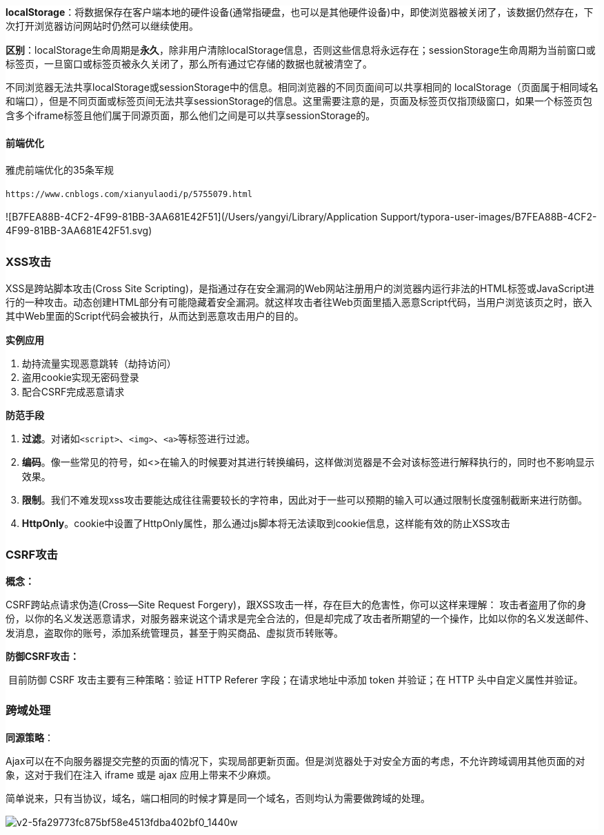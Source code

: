 **localStorage**：将数据保存在客户端本地的硬件设备(通常指硬盘，也可以是其他硬件设备)中，即使浏览器被关闭了，该数据仍然存在，下次打开浏览器访问网站时仍然可以继续使用。

**区别**：localStorage生命周期是**永久**，除非用户清除localStorage信息，否则这些信息将永远存在；sessionStorage生命周期为当前窗口或标签页，一旦窗口或标签页被永久关闭了，那么所有通过它存储的数据也就被清空了。

不同浏览器无法共享localStorage或sessionStorage中的信息。相同浏览器的不同页面间可以共享相同的 localStorage（页面属于相同域名和端口），但是不同页面或标签页间无法共享sessionStorage的信息。这里需要注意的是，页面及标签页仅指顶级窗口，如果一个标签页包含多个iframe标签且他们属于同源页面，那么他们之间是可以共享sessionStorage的。



#### **前端优化**

雅虎前端优化的35条军规

`https://www.cnblogs.com/xianyulaodi/p/5755079.html`

![B7FEA88B-4CF2-4F99-81BB-3AA681E42F51](/Users/yangyi/Library/Application Support/typora-user-images/B7FEA88B-4CF2-4F99-81BB-3AA681E42F51.svg)



### **XSS攻击**

XSS是跨站脚本攻击(Cross Site Scripting)，是指通过存在安全漏洞的Web网站注册用户的浏览器内运行非法的HTML标签或JavaScript进行的一种攻击。动态创建HTML部分有可能隐藏着安全漏洞。就这样攻击者往Web页面里插入恶意Script代码，当用户浏览该页之时，嵌入其中Web里面的Script代码会被执行，从而达到恶意攻击用户的目的。

**实例应用**

1. 劫持流量实现恶意跳转（劫持访问）
2. 盗用cookie实现无密码登录
3. 配合CSRF完成恶意请求

**防范手段**

1. **过滤**。对诸如`<script>`、`<img>`、`<a>`等标签进行过滤。
2. **编码**。像一些常见的符号，如<>在输入的时候要对其进行转换编码，这样做浏览器是不会对该标签进行解释执行的，同时也不影响显示效果。
3. **限制**。我们不难发现xss攻击要能达成往往需要较长的字符串，因此对于一些可以预期的输入可以通过限制长度强制截断来进行防御。

4. **HttpOnly**。cookie中设置了HttpOnly属性，那么通过js脚本将无法读取到cookie信息，这样能有效的防止XSS攻击

### **CSRF攻击**

**概念：**

CSRF跨站点请求伪造(Cross—Site Request Forgery)，跟XSS攻击一样，存在巨大的危害性，你可以这样来理解：
	攻击者盗用了你的身份，以你的名义发送恶意请求，对服务器来说这个请求是完全合法的，但是却完成了攻击者所期望的一个操作，比如以你的名义发送邮件、发消息，盗取你的账号，添加系统管理员，甚至于购买商品、虚拟货币转账等。

 **防御CSRF攻击：**

​    目前防御 CSRF 攻击主要有三种策略：验证 HTTP Referer 字段；在请求地址中添加 token 并验证；在 HTTP 头中自定义属性并验证。

### **跨域处理**

**同源策略**：

 Ajax可以在不向服务器提交完整的页面的情况下，实现局部更新页面。但是浏览器处于对安全方面的考虑，不允许跨域调用其他页面的对象，这对于我们在注入 iframe 或是 ajax 应用上带来不少麻烦。

简单说来，只有当协议，域名，端口相同的时候才算是同一个域名，否则均认为需要做跨域的处理。

![v2-5fa29773fc875bf58e4513fdba402bf0_1440w](https://pic1.zhimg.com/80/v2-5fa29773fc875bf58e4513fdba402bf0_1440w.png)
